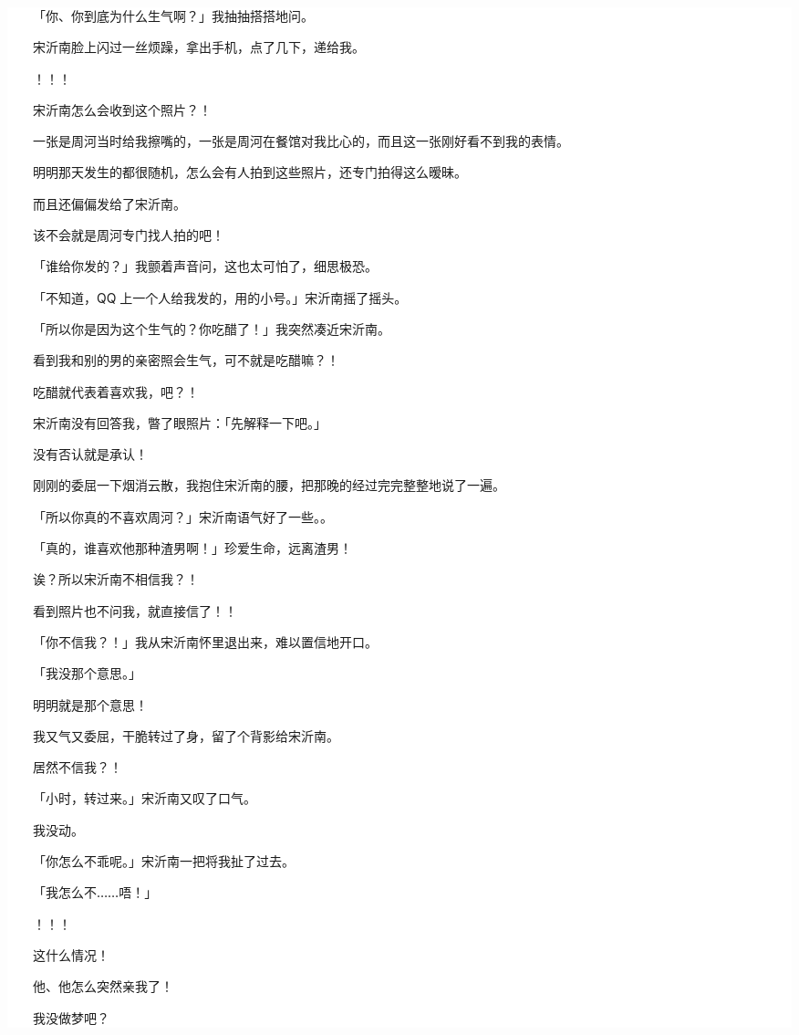 &emsp;&emsp;「你、你到底为什么生气啊？」我抽抽搭搭地问。  
  
&emsp;&emsp;宋沂南脸上闪过一丝烦躁，拿出手机，点了几下，递给我。  
  
&emsp;&emsp;！！！  
  
&emsp;&emsp;宋沂南怎么会收到这个照片？！  
  
&emsp;&emsp;一张是周河当时给我擦嘴的，一张是周河在餐馆对我比心的，而且这一张刚好看不到我的表情。  
  
&emsp;&emsp;明明那天发生的都很随机，怎么会有人拍到这些照片，还专门拍得这么暧昧。  
  
&emsp;&emsp;而且还偏偏发给了宋沂南。  
  
&emsp;&emsp;该不会就是周河专门找人拍的吧！  
  
&emsp;&emsp;「谁给你发的？」我颤着声音问，这也太可怕了，细思极恐。  
  
&emsp;&emsp;「不知道，QQ 上一个人给我发的，用的小号。」宋沂南摇了摇头。  
  
&emsp;&emsp;「所以你是因为这个生气的？你吃醋了！」我突然凑近宋沂南。  
  
&emsp;&emsp;看到我和别的男的亲密照会生气，可不就是吃醋嘛？！  
  
&emsp;&emsp;吃醋就代表着喜欢我，吧？！  
  
&emsp;&emsp;宋沂南没有回答我，暼了眼照片：「先解释一下吧。」  
  
&emsp;&emsp;没有否认就是承认！  
  
&emsp;&emsp;刚刚的委屈一下烟消云散，我抱住宋沂南的腰，把那晚的经过完完整整地说了一遍。  
  
&emsp;&emsp;「所以你真的不喜欢周河？」宋沂南语气好了一些。。  
  
&emsp;&emsp;「真的，谁喜欢他那种渣男啊！」珍爱生命，远离渣男！  
  
&emsp;&emsp;诶？所以宋沂南不相信我？！  
  
&emsp;&emsp;看到照片也不问我，就直接信了！！  
  
&emsp;&emsp;「你不信我？！」我从宋沂南怀里退出来，难以置信地开口。  
  
&emsp;&emsp;「我没那个意思。」  
  
&emsp;&emsp;明明就是那个意思！  
  
&emsp;&emsp;我又气又委屈，干脆转过了身，留了个背影给宋沂南。  
  
&emsp;&emsp;居然不信我？！  
  
&emsp;&emsp;「小时，转过来。」宋沂南又叹了口气。  
  
&emsp;&emsp;我没动。  
  
&emsp;&emsp;「你怎么不乖呢。」宋沂南一把将我扯了过去。  
  
&emsp;&emsp;「我怎么不……唔！」  
  
&emsp;&emsp;！！！  
  
&emsp;&emsp;这什么情况！  
  
&emsp;&emsp;他、他怎么突然亲我了！  
  
&emsp;&emsp;我没做梦吧？  
  